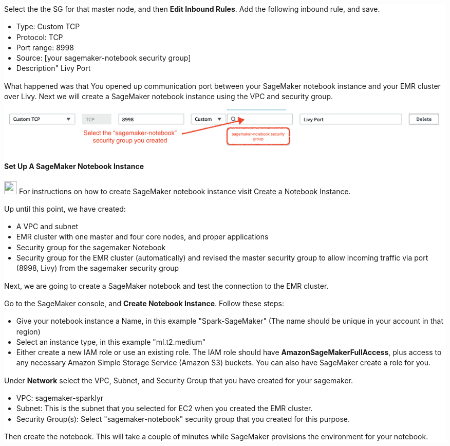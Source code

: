 Select the the SG for that master node, and then **Edit Inbound Rules**. Add the following inbound rule, and save.
- Type: Custom TCP
- Protocol: TCP
- Port range: 8998
- Source: [your sagemaker-notebook security group]
- Description" Livy Port

What happened was that You opened up communication port between your SageMaker notebook instance and your EMR cluster over Livy. Next we will create a SageMaker notebook instance using the VPC and security group.

<img src="./images/15.png">

#### Set Up A SageMaker Notebook Instance
<img src="https://upload.wikimedia.org/wikipedia/commons/1/1d/Information_icon4.svg" width="25" height="25"> For instructions on how to create  SageMaker notebook instance visit [Create a Notebook Instance](https://docs.aws.amazon.com/sagemaker/latest/dg/howitworks-create-ws.html).

Up until this point, we have created:
- A VPC and subnet
- EMR cluster with one master and four core nodes, and proper applications
- Security group for the sagemaker Notebook
- Security group for the EMR cluster (automatically) and revised the master security group to allow incoming traffic via port (8998, Livy) from the sagemaker security group

Next, we are going to create a SageMaker notebook and test the connection to the EMR cluster.

Go to the SageMaker console, and **Create Notebook Instance**. Follow these steps:
- Give your notebook instance a Name, in this example "Spark-SageMaker" (The name should be unique in your account in that region)
- Select an instance type, in this example "ml.t2.medium"
- Either create a new IAM role or use an existing role. The IAM role should have **AmazonSageMakerFullAccess**, plus access to any necessary Amazon Simple Storage Service (Amazon S3) buckets. You can also have SageMaker create a role for you.

Under **Network** select the VPC, Subnet, and Security Group that you have created for your sagemaker.
- VPC: sagemaker-sparklyr
- Subnet: This is the subnet that you selected for EC2 when you created the EMR cluster.
- Security Group(s): Select "sagemaker-notebook" security group that you created for this purpose.

Then create the notebook. This will take a couple of minutes while SageMaker provisions the environment for your notebook.

